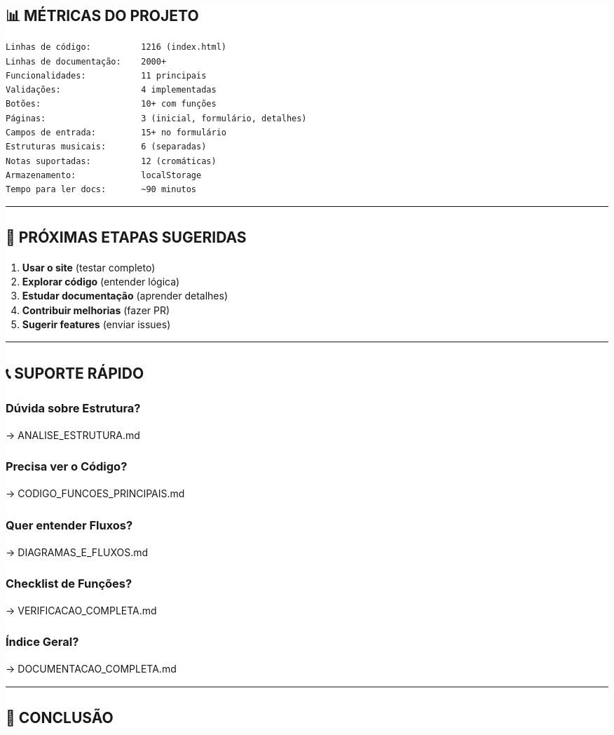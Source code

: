 
## 📊 MÉTRICAS DO PROJETO

```
Linhas de código:          1216 (index.html)
Linhas de documentação:    2000+
Funcionalidades:           11 principais
Validações:                4 implementadas
Botões:                    10+ com funções
Páginas:                   3 (inicial, formulário, detalhes)
Campos de entrada:         15+ no formulário
Estruturas musicais:       6 (separadas)
Notas suportadas:          12 (cromáticas)
Armazenamento:             localStorage
Tempo para ler docs:       ~90 minutos
```

---

## 🎯 PRÓXIMAS ETAPAS SUGERIDAS

1. **Usar o site** (testar completo)
2. **Explorar código** (entender lógica)
3. **Estudar documentação** (aprender detalhes)
4. **Contribuir melhorias** (fazer PR)
5. **Sugerir features** (enviar issues)

---

## 📞 SUPORTE RÁPIDO

### Dúvida sobre Estrutura?
→ ANALISE_ESTRUTURA.md

### Precisa ver o Código?
→ CODIGO_FUNCOES_PRINCIPAIS.md

### Quer entender Fluxos?
→ DIAGRAMAS_E_FLUXOS.md

### Checklist de Funções?
→ VERIFICACAO_COMPLETA.md

### Índice Geral?
→ DOCUMENTACAO_COMPLETA.md

---

## 🎉 CONCLUSÃO
